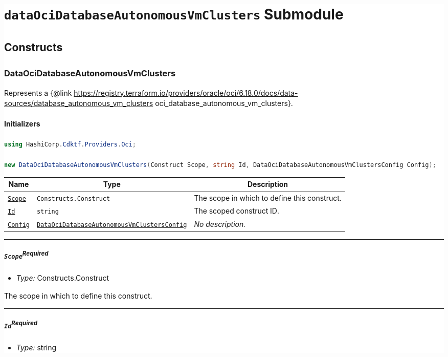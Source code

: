 # `dataOciDatabaseAutonomousVmClusters` Submodule <a name="`dataOciDatabaseAutonomousVmClusters` Submodule" id="rhizo-co-terraform-provider-oci.dataOciDatabaseAutonomousVmClusters"></a>

## Constructs <a name="Constructs" id="Constructs"></a>

### DataOciDatabaseAutonomousVmClusters <a name="DataOciDatabaseAutonomousVmClusters" id="rhizo-co-terraform-provider-oci.dataOciDatabaseAutonomousVmClusters.DataOciDatabaseAutonomousVmClusters"></a>

Represents a {@link https://registry.terraform.io/providers/oracle/oci/6.18.0/docs/data-sources/database_autonomous_vm_clusters oci_database_autonomous_vm_clusters}.

#### Initializers <a name="Initializers" id="rhizo-co-terraform-provider-oci.dataOciDatabaseAutonomousVmClusters.DataOciDatabaseAutonomousVmClusters.Initializer"></a>

```csharp
using HashiCorp.Cdktf.Providers.Oci;

new DataOciDatabaseAutonomousVmClusters(Construct Scope, string Id, DataOciDatabaseAutonomousVmClustersConfig Config);
```

| **Name** | **Type** | **Description** |
| --- | --- | --- |
| <code><a href="#rhizo-co-terraform-provider-oci.dataOciDatabaseAutonomousVmClusters.DataOciDatabaseAutonomousVmClusters.Initializer.parameter.scope">Scope</a></code> | <code>Constructs.Construct</code> | The scope in which to define this construct. |
| <code><a href="#rhizo-co-terraform-provider-oci.dataOciDatabaseAutonomousVmClusters.DataOciDatabaseAutonomousVmClusters.Initializer.parameter.id">Id</a></code> | <code>string</code> | The scoped construct ID. |
| <code><a href="#rhizo-co-terraform-provider-oci.dataOciDatabaseAutonomousVmClusters.DataOciDatabaseAutonomousVmClusters.Initializer.parameter.config">Config</a></code> | <code><a href="#rhizo-co-terraform-provider-oci.dataOciDatabaseAutonomousVmClusters.DataOciDatabaseAutonomousVmClustersConfig">DataOciDatabaseAutonomousVmClustersConfig</a></code> | *No description.* |

---

##### `Scope`<sup>Required</sup> <a name="Scope" id="rhizo-co-terraform-provider-oci.dataOciDatabaseAutonomousVmClusters.DataOciDatabaseAutonomousVmClusters.Initializer.parameter.scope"></a>

- *Type:* Constructs.Construct

The scope in which to define this construct.

---

##### `Id`<sup>Required</sup> <a name="Id" id="rhizo-co-terraform-provider-oci.dataOciDatabaseAutonomousVmClusters.DataOciDatabaseAutonomousVmClusters.Initializer.parameter.id"></a>

- *Type:* string
